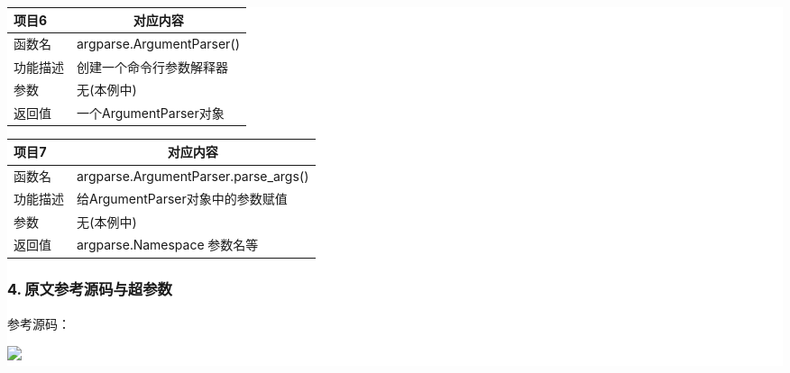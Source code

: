 

| 项目6    | 对应内容                  |
| :------- | ------------------------- |
| 函数名   | argparse.ArgumentParser() |
| 功能描述 | 创建一个命令行参数解释器  |
| 参数     | 无(本例中)                |
| 返回值   | 一个ArgumentParser对象    |



| 项目7    | 对应内容                             |
| :------- | ------------------------------------ |
| 函数名   | argparse.ArgumentParser.parse_args() |
| 功能描述 | 给ArgumentParser对象中的参数赋值     |
| 参数     | 无(本例中)                           |
| 返回值   | argparse.Namespace 参数名等          |



### 4. 原文参考源码与超参数

参考源码：

<img src="https://typora-1308640872.cos-website.ap-beijing.myqcloud.com/img/image-20221031134124645.png" width=600>





